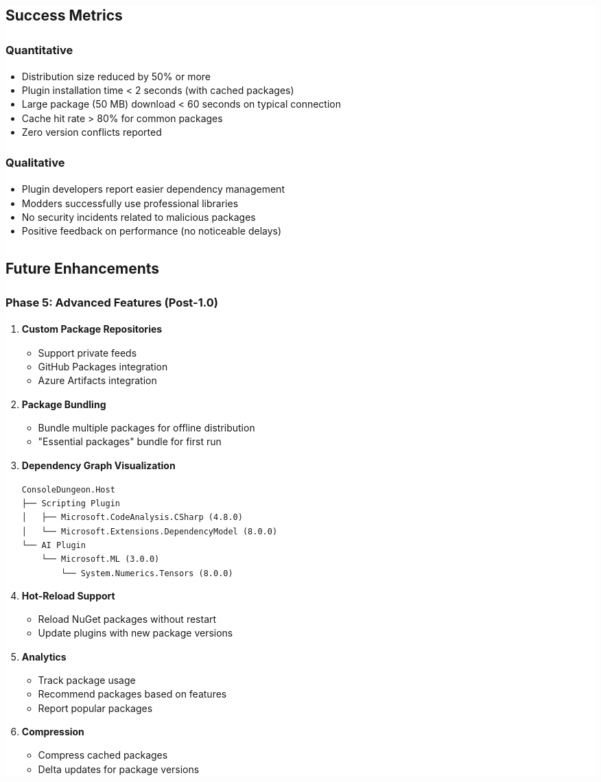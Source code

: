 ## Success Metrics

### Quantitative

- Distribution size reduced by 50% or more
- Plugin installation time < 2 seconds (with cached packages)
- Large package (50 MB) download < 60 seconds on typical connection
- Cache hit rate > 80% for common packages
- Zero version conflicts reported

### Qualitative

- Plugin developers report easier dependency management
- Modders successfully use professional libraries
- No security incidents related to malicious packages
- Positive feedback on performance (no noticeable delays)

## Future Enhancements

### Phase 5: Advanced Features (Post-1.0)

1. **Custom Package Repositories**
   - Support private feeds
   - GitHub Packages integration
   - Azure Artifacts integration

2. **Package Bundling**
   - Bundle multiple packages for offline distribution
   - "Essential packages" bundle for first run

3. **Dependency Graph Visualization**
   ```
   ConsoleDungeon.Host
   ├── Scripting Plugin
   │   ├── Microsoft.CodeAnalysis.CSharp (4.8.0)
   │   └── Microsoft.Extensions.DependencyModel (8.0.0)
   └── AI Plugin
       └── Microsoft.ML (3.0.0)
           └── System.Numerics.Tensors (8.0.0)
   ```

4. **Hot-Reload Support**
   - Reload NuGet packages without restart
   - Update plugins with new package versions

5. **Analytics**
   - Track package usage
   - Recommend packages based on features
   - Report popular packages

6. **Compression**
   - Compress cached packages
   - Delta updates for package versions
